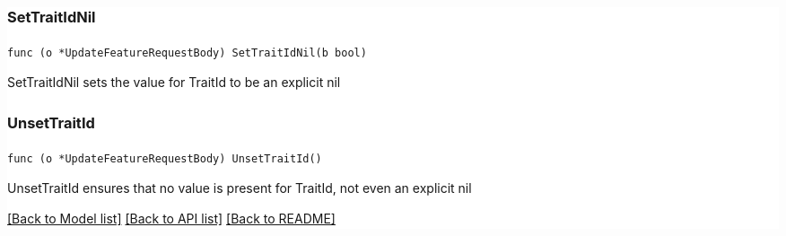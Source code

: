 ### SetTraitIdNil

`func (o *UpdateFeatureRequestBody) SetTraitIdNil(b bool)`

 SetTraitIdNil sets the value for TraitId to be an explicit nil

### UnsetTraitId
`func (o *UpdateFeatureRequestBody) UnsetTraitId()`

UnsetTraitId ensures that no value is present for TraitId, not even an explicit nil

[[Back to Model list]](../README.md#documentation-for-models) [[Back to API list]](../README.md#documentation-for-api-endpoints) [[Back to README]](../README.md)


